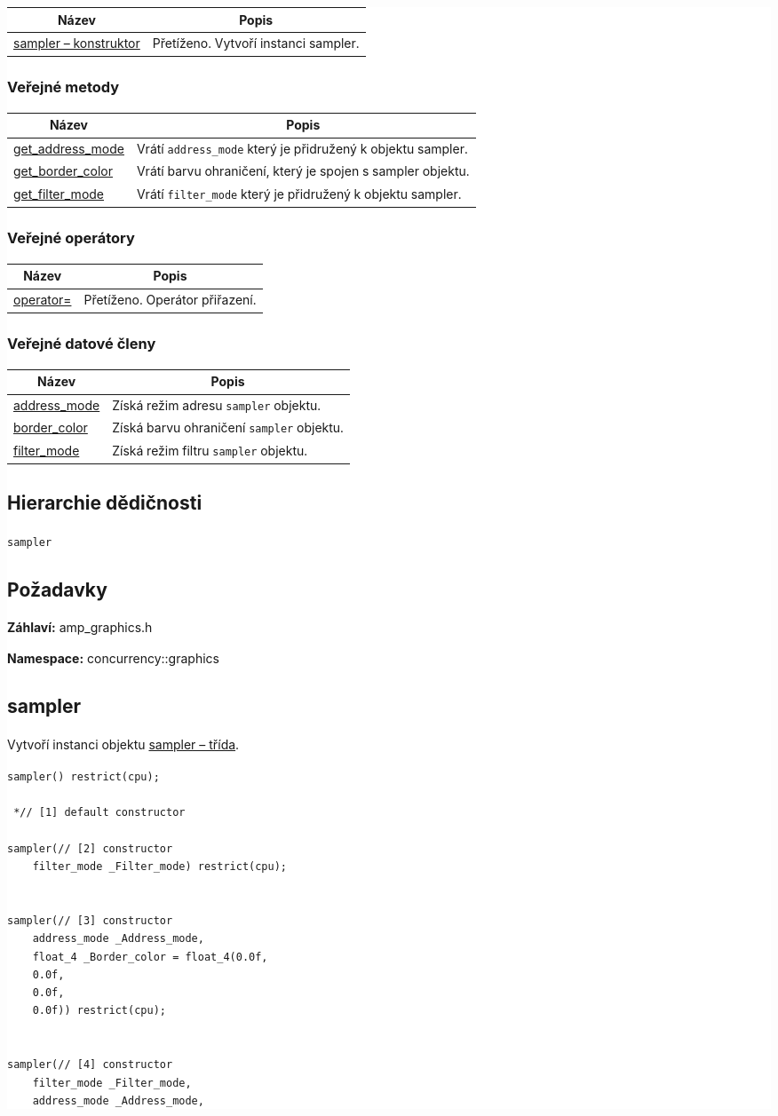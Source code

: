 |Název|Popis|  
|----------|-----------------|  
|[sampler – konstruktor](#ctor)|Přetíženo. Vytvoří instanci sampler.|  
  
### <a name="public-methods"></a>Veřejné metody  
  
|Název|Popis|  
|----------|-----------------|  
|[get_address_mode](#get_address_mode)|Vrátí `address_mode` který je přidružený k objektu sampler.|  
|[get_border_color](#get_border_color)|Vrátí barvu ohraničení, který je spojen s sampler objektu.|  
|[get_filter_mode](#get_filter_mode)|Vrátí `filter_mode` který je přidružený k objektu sampler.|  
  
### <a name="public-operators"></a>Veřejné operátory  
  
|Název|Popis|  
|----------|-----------------|  
|[operator=](#operator_eq)|Přetíženo. Operátor přiřazení.|  
  
### <a name="public-data-members"></a>Veřejné datové členy  
  
|Název|Popis|  
|----------|-----------------|  
|[address_mode](#address_mode)|Získá režim adresu `sampler` objektu.|  
|[border_color](#border_color)|Získá barvu ohraničení `sampler` objektu.|  
|[filter_mode](#filter_mode)|Získá režim filtru `sampler` objektu.|  
  
## <a name="inheritance-hierarchy"></a>Hierarchie dědičnosti  
 `sampler`  
  
## <a name="requirements"></a>Požadavky  
 **Záhlaví:** amp_graphics.h  
  
 **Namespace:** concurrency::graphics  
  
##  <a name="ctor"></a> sampler 

 Vytvoří instanci objektu [sampler – třída](sampler-class.md).  
  
```  
sampler() restrict(cpu);

 *// [1] default constructor  
 
sampler(// [2] constructor  
    filter_mode _Filter_mode) restrict(cpu);

 
sampler(// [3] constructor  
    address_mode _Address_mode,  
    float_4 _Border_color = float_4(0.0f,
    0.0f,
    0.0f,
    0.0f)) restrict(cpu);

 
sampler(// [4] constructor  
    filter_mode _Filter_mode,  
    address_mode _Address_mode,  
```
